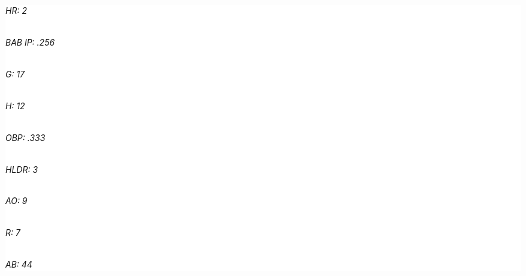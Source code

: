 ###### HR: 2
###### BAB IP: .256
###### G: 17
###### H: 12
###### OBP: .333
###### HLDR: 3
###### AO: 9
###### R: 7
###### AB: 44